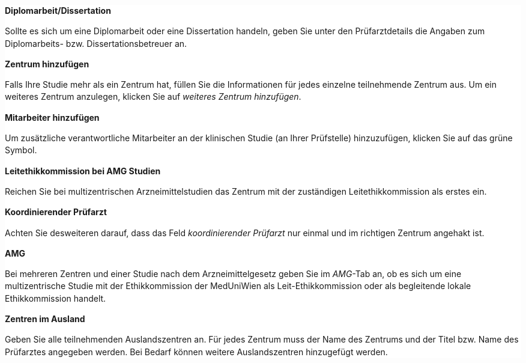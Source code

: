 **Diplomarbeit/Dissertation**

Sollte es sich um eine Diplomarbeit oder eine Dissertation handeln, geben Sie unter den Prüfarztdetails die Angaben zum Diplomarbeits- bzw. Dissertationsbetreuer an.

**Zentrum hinzufügen**

Falls Ihre Studie mehr als ein Zentrum hat, füllen Sie die Informationen für jedes einzelne teilnehmende Zentrum aus. Um ein weiteres Zentrum anzulegen, klicken Sie auf *weiteres Zentrum hinzufügen*.

**Mitarbeiter hinzufügen**

Um zusätzliche verantwortliche Mitarbeiter an der klinischen Studie (an Ihrer Prüfstelle) hinzuzufügen, klicken Sie auf das grüne Symbol.

**Leitethikkommission bei AMG Studien**

Reichen Sie bei multizentrischen Arzneimittelstudien das Zentrum mit der zuständigen Leitethikkommission als erstes ein.

**Koordinierender Prüfarzt**

Achten Sie desweiteren darauf, dass das Feld *koordinierender Prüfarzt* nur einmal und im richtigen Zentrum angehakt ist.

**AMG**

Bei mehreren Zentren und einer Studie nach dem Arzneimittelgesetz geben Sie im *AMG*-Tab an, ob es sich um eine multizentrische Studie mit der Ethikkommission der MedUniWien als Leit-Ethikkommission oder als begleitende lokale Ethikkommission handelt.

**Zentren im Ausland**

Geben Sie alle teilnehmenden Auslandszentren an. Für jedes Zentrum muss der Name des Zentrums und der Titel bzw. Name des Prüfarztes angegeben werden. Bei Bedarf können weitere Auslandszentren hinzugefügt werden.
